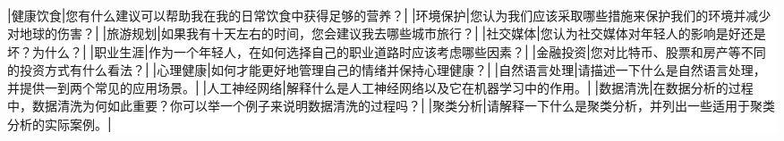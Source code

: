 |健康饮食|您有什么建议可以帮助我在我的日常饮食中获得足够的营养？|
|环境保护|您认为我们应该采取哪些措施来保护我们的环境并减少对地球的伤害？|
|旅游规划|如果我有十天左右的时间，您会建议我去哪些城市旅行？|
|社交媒体|您认为社交媒体对年轻人的影响是好还是坏？为什么？|
|职业生涯|作为一个年轻人，在如何选择自己的职业道路时应该考虑哪些因素？|
|金融投资|您对比特币、股票和房产等不同的投资方式有什么看法？|
|心理健康|如何才能更好地管理自己的情绪并保持心理健康？|
|自然语言处理|请描述一下什么是自然语言处理，并提供一到两个常见的应用场景。|
|人工神经网络|解释什么是人工神经网络以及它在机器学习中的作用。|
|数据清洗|在数据分析的过程中，数据清洗为何如此重要？你可以举一个例子来说明数据清洗的过程吗？|
|聚类分析|请解释一下什么是聚类分析，并列出一些适用于聚类分析的实际案例。|
